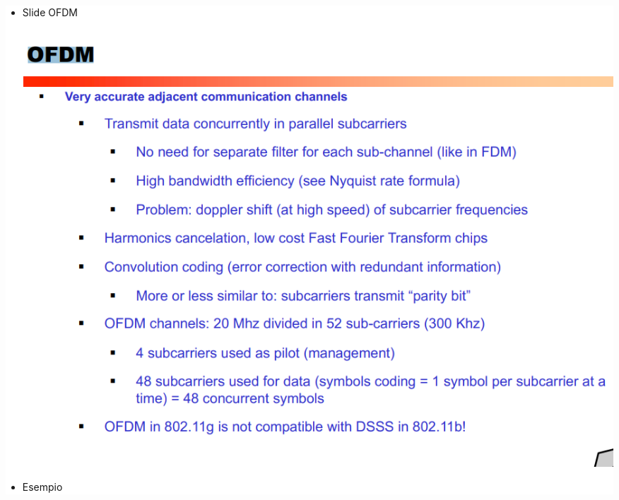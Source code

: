 - Slide OFDM

    <img src="/images/notes/image/universita/ex-notion/Modulazione wireless/Untitled 14.png" alt="image/universita/ex-notion/Modulazione wireless/Untitled 14">

- Esempio
